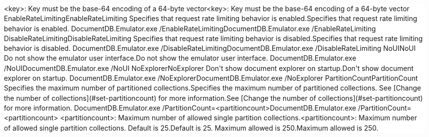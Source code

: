   <td><span data-ttu-id="8f39b-223">&lt;key&gt;: Key must be the base-64 encoding of a 64-byte vector</span><span class="sxs-lookup"><span data-stu-id="8f39b-223">&lt;key&gt;: Key must be the base-64 encoding of a 64-byte vector</span></span></td>
</tr>
<tr>
  <td><span data-ttu-id="8f39b-224">EnableRateLimiting</span><span class="sxs-lookup"><span data-stu-id="8f39b-224">EnableRateLimiting</span></span></td>
  <td><span data-ttu-id="8f39b-225">Specifies that request rate limiting behavior is enabled.</span><span class="sxs-lookup"><span data-stu-id="8f39b-225">Specifies that request rate limiting behavior is enabled.</span></span></td>
  <td><span data-ttu-id="8f39b-226">DocumentDB.Emulator.exe /EnableRateLimiting</span><span class="sxs-lookup"><span data-stu-id="8f39b-226">DocumentDB.Emulator.exe /EnableRateLimiting</span></span></td>
  <td></td>
</tr>
<tr>
  <td><span data-ttu-id="8f39b-227">DisableRateLimiting</span><span class="sxs-lookup"><span data-stu-id="8f39b-227">DisableRateLimiting</span></span></td>
  <td><span data-ttu-id="8f39b-228">Specifies that request rate limiting behavior is disabled.</span><span class="sxs-lookup"><span data-stu-id="8f39b-228">Specifies that request rate limiting behavior is disabled.</span></span></td>
  <td><span data-ttu-id="8f39b-229">DocumentDB.Emulator.exe /DisableRateLimiting</span><span class="sxs-lookup"><span data-stu-id="8f39b-229">DocumentDB.Emulator.exe /DisableRateLimiting</span></span></td>
  <td></td>
</tr>
<tr>
  <td><span data-ttu-id="8f39b-230">NoUI</span><span class="sxs-lookup"><span data-stu-id="8f39b-230">NoUI</span></span></td>
  <td><span data-ttu-id="8f39b-231">Do not show the emulator user interface.</span><span class="sxs-lookup"><span data-stu-id="8f39b-231">Do not show the emulator user interface.</span></span></td>
  <td><span data-ttu-id="8f39b-232">DocumentDB.Emulator.exe /NoUI</span><span class="sxs-lookup"><span data-stu-id="8f39b-232">DocumentDB.Emulator.exe /NoUI</span></span></td>
  <td></td>
</tr>
<tr>
  <td><span data-ttu-id="8f39b-233">NoExplorer</span><span class="sxs-lookup"><span data-stu-id="8f39b-233">NoExplorer</span></span></td>
  <td><span data-ttu-id="8f39b-234">Don't show document explorer on startup.</span><span class="sxs-lookup"><span data-stu-id="8f39b-234">Don't show document explorer on startup.</span></span></td>
  <td><span data-ttu-id="8f39b-235">DocumentDB.Emulator.exe /NoExplorer</span><span class="sxs-lookup"><span data-stu-id="8f39b-235">DocumentDB.Emulator.exe /NoExplorer</span></span></td>
  <td></td>
</tr>
<tr>
  <td><span data-ttu-id="8f39b-236">PartitionCount</span><span class="sxs-lookup"><span data-stu-id="8f39b-236">PartitionCount</span></span></td>
  <td><span data-ttu-id="8f39b-237">Specifies the maximum number of partitioned collections.</span><span class="sxs-lookup"><span data-stu-id="8f39b-237">Specifies the maximum number of partitioned collections.</span></span> <span data-ttu-id="8f39b-238">See [Change the number of collections](#set-partitioncount) for more information.</span><span class="sxs-lookup"><span data-stu-id="8f39b-238">See [Change the number of collections](#set-partitioncount) for more information.</span></span></td>
  <td><span data-ttu-id="8f39b-239">DocumentDB.Emulator.exe /PartitionCount=&lt;partitioncount&gt;</span><span class="sxs-lookup"><span data-stu-id="8f39b-239">DocumentDB.Emulator.exe /PartitionCount=&lt;partitioncount&gt;</span></span></td>
  <td><span data-ttu-id="8f39b-240">&lt;partitioncount&gt;: Maximum number of allowed single partition collections.</span><span class="sxs-lookup"><span data-stu-id="8f39b-240">&lt;partitioncount&gt;: Maximum number of allowed single partition collections.</span></span> <span data-ttu-id="8f39b-241">Default is 25.</span><span class="sxs-lookup"><span data-stu-id="8f39b-241">Default is 25.</span></span> <span data-ttu-id="8f39b-242">Maximum allowed is 250.</span><span class="sxs-lookup"><span data-stu-id="8f39b-242">Maximum allowed is 250.</span></span></td>
</tr>
</table>
